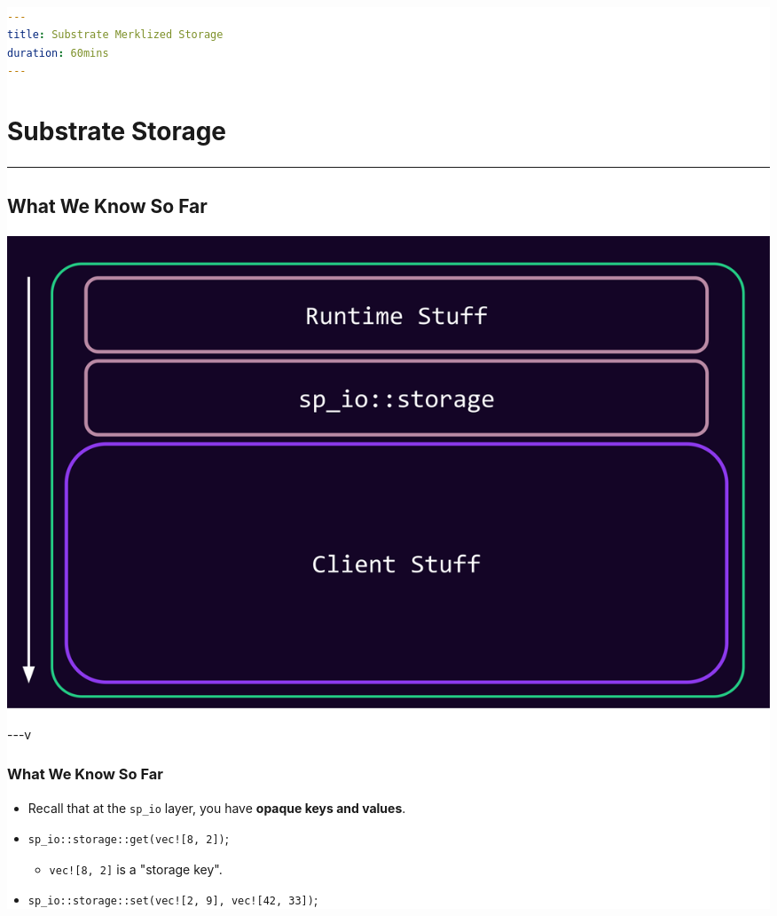 ```yaml
---
title: Substrate Merklized Storage
duration: 60mins
---
```


# Substrate Storage

---

## What We Know So Far

<img style="width: 900px;" src="../../assets/img/5-Substrate/dev-storage-1.svg" />

---v

### What We Know So Far

- Recall that at the `sp_io` layer, you have **opaque keys and values**.

- `sp_io::storage::get(vec![8, 2])`;
  - `vec![8, 2]` is a "storage key".
- `sp_io::storage::set(vec![2, 9], vec![42, 33])`;
